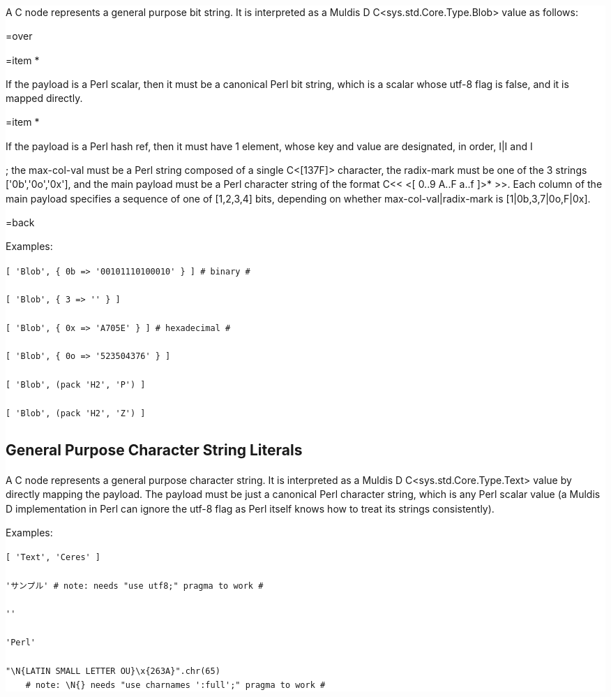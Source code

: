 A C<Blob> node represents a general purpose bit string.  It is interpreted
as a Muldis D C<sys.std.Core.Type.Blob> value as follows:

=over

=item *

If the payload is a Perl scalar, then it must be a canonical Perl bit
string, which is a scalar whose utf-8 flag is false, and it is mapped
directly.

=item *

If the payload is a Perl hash ref, then it must have 1 element, whose key
and value are designated, in order, I<max-col-val>|I<radix-mark> and I<main
payload>; the max-col-val must be a Perl string composed of a single
C<[137F]> character, the radix-mark must be one of the 3 strings
['0b','0o','0x'], and the main payload must be a Perl character string of
the format C<< <[ 0..9 A..F a..f ]>* >>.  Each column of the main payload
specifies a sequence of one of [1,2,3,4] bits, depending on whether
max-col-val|radix-mark is [1|0b,3,7|0o,F|0x].

=back

Examples:

    [ 'Blob', { 0b => '00101110100010' } ] # binary #

    [ 'Blob', { 3 => '' } ]

    [ 'Blob', { 0x => 'A705E' } ] # hexadecimal #

    [ 'Blob', { 0o => '523504376' } ]

    [ 'Blob', (pack 'H2', 'P') ]

    [ 'Blob', (pack 'H2', 'Z') ]

## General Purpose Character String Literals

A C<Text> node represents a general purpose character string.  It is
interpreted as a Muldis D C<sys.std.Core.Type.Text> value by directly
mapping the payload.  The payload must be just a canonical Perl character
string, which is any Perl scalar value (a Muldis D implementation in Perl
can ignore the utf-8 flag as Perl itself knows how to treat its strings
consistently).

Examples:

    [ 'Text', 'Ceres' ]

    'サンプル' # note: needs "use utf8;" pragma to work #

    ''

    'Perl'

    "\N{LATIN SMALL LETTER OU}\x{263A}".chr(65)
        # note: \N{} needs "use charnames ':full';" pragma to work #
